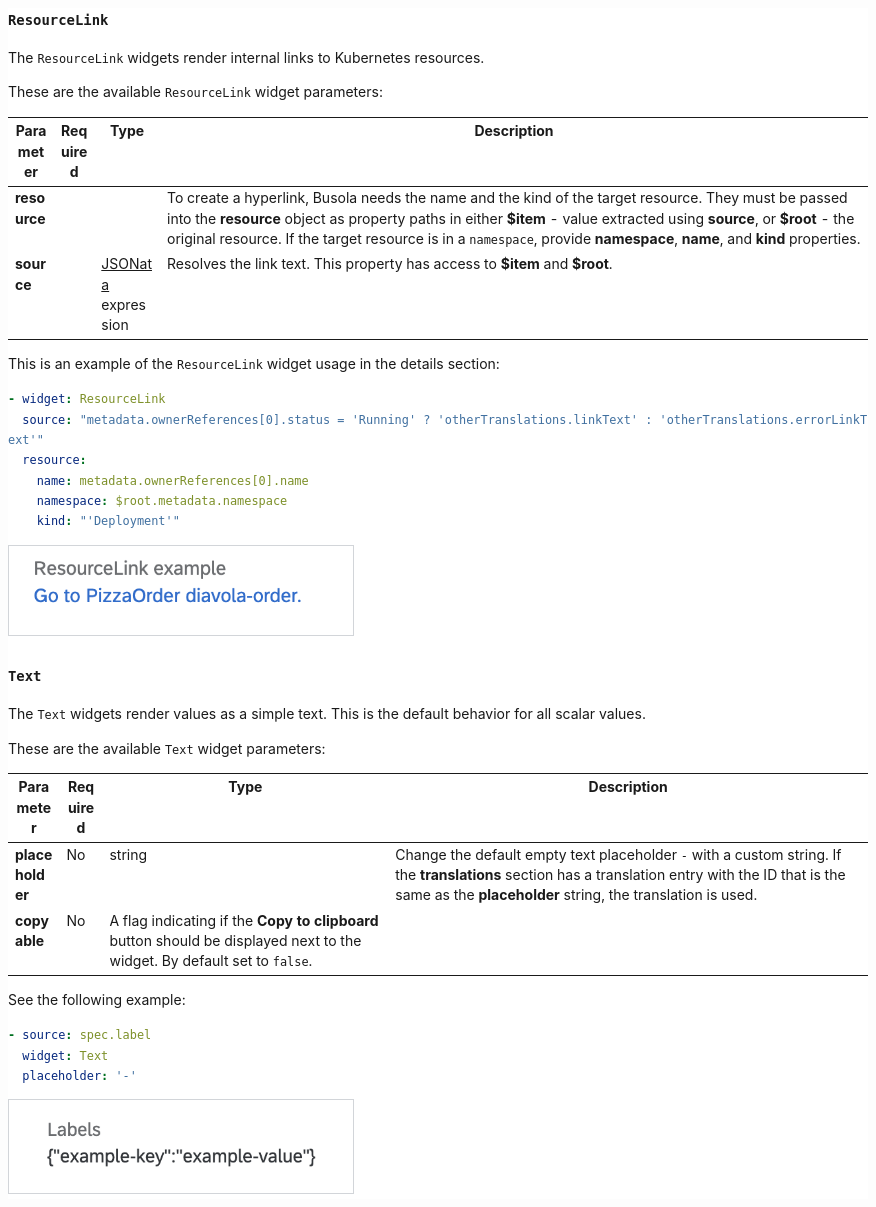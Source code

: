 ### `ResourceLink`

The `ResourceLink` widgets render internal links to Kubernetes resources.

These are the available `ResourceLink` widget parameters:

| Parameter | Required | Type | Description |
|-----------|----------|------|-------------|
| **resource** | | | To create a hyperlink, Busola needs the name and the kind of the target resource. They must be passed into the **resource** object as property paths in either **\$item** - value extracted using **source**, or **\$root** - the original resource. If the target resource is in a `namespace`, provide **namespace**, **name**, and **kind** properties. |
| **source** | | [JSONata](jsonata.md) expression | Resolves the link text. This property has access to **\$item** and **\$root**. |

This is an example of the `ResourceLink` widget usage in the details section:

```yaml
- widget: ResourceLink
  source: "metadata.ownerReferences[0].status = 'Running' ? 'otherTranslations.linkText' : 'otherTranslations.errorLinkText'"
  resource:
    name: metadata.ownerReferences[0].name
    namespace: $root.metadata.namespace
    kind: "'Deployment'"
```

<img src="./assets/display-widgets/ResourceLink.png" alt="Example of a ResourceLink widget" width="40%" style="border: 1px solid #D2D5D9">

### `Text`

The `Text` widgets render values as a simple text. This is the default behavior for all scalar values.

These are the available `Text` widget parameters:

| Parameter | Required | Type | Description |
|-----------|----------|------|-------------|
| **placeholder** | No | string | Change the default empty text placeholder `-` with a custom string. If the **translations** section has a translation entry with the ID that is the same as the **placeholder** string, the translation is used. |
| **copyable** | No | A flag indicating if the **Copy to clipboard** button should be displayed next to the widget. By default set to `false`. |

See the following example:

```yaml
- source: spec.label
  widget: Text
  placeholder: '-'
```

<img src="./assets/display-widgets/Text.png" alt="Example of a text widget" width="40%" style="border: 1px solid #D2D5D9">
